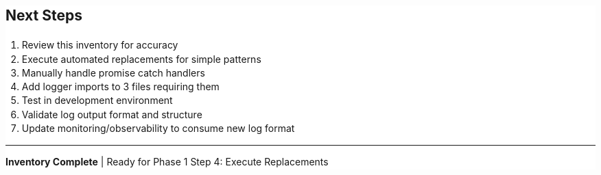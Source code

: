 ## Next Steps

1. Review this inventory for accuracy
2. Execute automated replacements for simple patterns
3. Manually handle promise catch handlers
4. Add logger imports to 3 files requiring them
5. Test in development environment
6. Validate log output format and structure
7. Update monitoring/observability to consume new log format

---

**Inventory Complete** | Ready for Phase 1 Step 4: Execute Replacements
